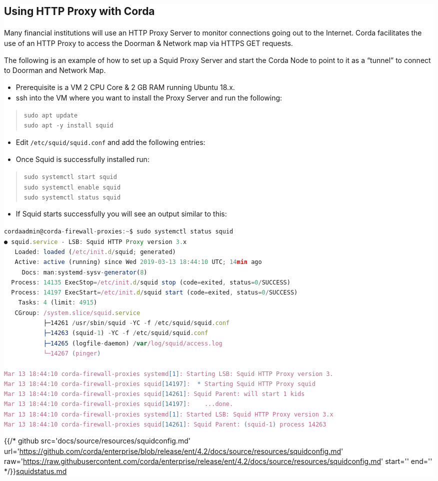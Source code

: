 





## Using HTTP Proxy with Corda

Many financial institutions will use an HTTP Proxy Server to monitor connections going out to the Internet. Corda facilitates the use of an HTTP Proxy to access the Doorman & Network map via HTTPS GET requests.

The following is an example of how to set up a Squid Proxy Server and start the Corda Node to point to it as a “tunnel” to connect to Doorman and Network Map.


* Prerequisite is a VM 2 CPU Core & 2 GB RAM running Ubuntu 18.x.
* ssh into the VM where you want to install the Proxy Server and run the following:

> 
> ```shell
> sudo apt update
> sudo apt -y install squid
> ```
> 


* Edit `/etc/squid/squid.conf` and add the following entries:

> 


* Once Squid is successfully installed run:

> 
> ```shell
> sudo systemctl start squid
> sudo systemctl enable squid
> sudo systemctl status squid
> ```
> 


* If Squid starts successfully you will see an output similar to this:

```javascript
cordaadmin@corda-firewall-proxies:~$ sudo systemctl status squid
● squid.service - LSB: Squid HTTP Proxy version 3.x
   Loaded: loaded (/etc/init.d/squid; generated)
   Active: active (running) since Wed 2019-03-13 18:44:10 UTC; 14min ago
     Docs: man:systemd-sysv-generator(8)
  Process: 14135 ExecStop=/etc/init.d/squid stop (code=exited, status=0/SUCCESS)
  Process: 14197 ExecStart=/etc/init.d/squid start (code=exited, status=0/SUCCESS)
    Tasks: 4 (limit: 4915)
   CGroup: /system.slice/squid.service
           ├─14261 /usr/sbin/squid -YC -f /etc/squid/squid.conf
           ├─14263 (squid-1) -YC -f /etc/squid/squid.conf
           ├─14265 (logfile-daemon) /var/log/squid/access.log
           └─14267 (pinger)

Mar 13 18:44:10 corda-firewall-proxies systemd[1]: Starting LSB: Squid HTTP Proxy version 3.
Mar 13 18:44:10 corda-firewall-proxies squid[14197]:  * Starting Squid HTTP Proxy squid
Mar 13 18:44:10 corda-firewall-proxies squid[14261]: Squid Parent: will start 1 kids
Mar 13 18:44:10 corda-firewall-proxies squid[14197]:    ...done.
Mar 13 18:44:10 corda-firewall-proxies systemd[1]: Started LSB: Squid HTTP Proxy version 3.x
Mar 13 18:44:10 corda-firewall-proxies squid[14261]: Squid Parent: (squid-1) process 14263

```
{{/* github src='docs/source/resources/squidconfig.md' url='https://github.com/corda/enterprise/blob/release/ent/4.2/docs/source/resources/squidconfig.md' raw='https://raw.githubusercontent.com/corda/enterprise/release/ent/4.2/docs/source/resources/squidconfig.md' start='' end='' */}}[squidstatus.md](https://github.com/corda/enterprise/blob/release/ent/4.2/docs/source/resources/squidstatus.md)